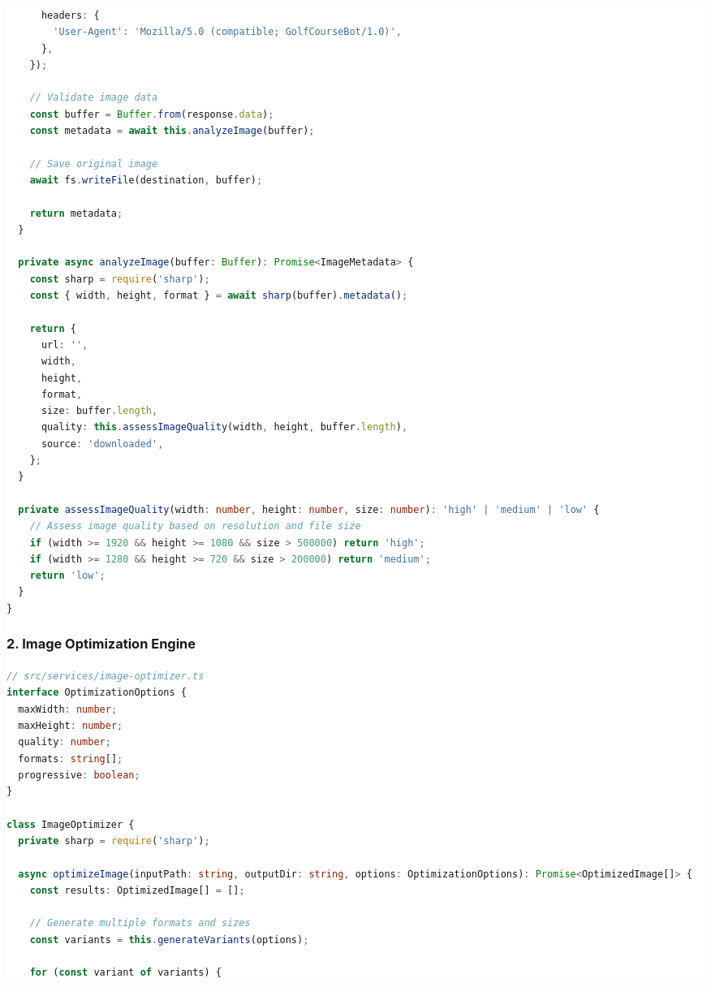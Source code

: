 ```typescript
      headers: {
        'User-Agent': 'Mozilla/5.0 (compatible; GolfCourseBot/1.0)',
      },
    });

    // Validate image data
    const buffer = Buffer.from(response.data);
    const metadata = await this.analyzeImage(buffer);

    // Save original image
    await fs.writeFile(destination, buffer);

    return metadata;
  }

  private async analyzeImage(buffer: Buffer): Promise<ImageMetadata> {
    const sharp = require('sharp');
    const { width, height, format } = await sharp(buffer).metadata();

    return {
      url: '',
      width,
      height,
      format,
      size: buffer.length,
      quality: this.assessImageQuality(width, height, buffer.length),
      source: 'downloaded',
    };
  }

  private assessImageQuality(width: number, height: number, size: number): 'high' | 'medium' | 'low' {
    // Assess image quality based on resolution and file size
    if (width >= 1920 && height >= 1080 && size > 500000) return 'high';
    if (width >= 1280 && height >= 720 && size > 200000) return 'medium';
    return 'low';
  }
}
```

### **2. Image Optimization Engine**

```typescript
// src/services/image-optimizer.ts
interface OptimizationOptions {
  maxWidth: number;
  maxHeight: number;
  quality: number;
  formats: string[];
  progressive: boolean;
}

class ImageOptimizer {
  private sharp = require('sharp');

  async optimizeImage(inputPath: string, outputDir: string, options: OptimizationOptions): Promise<OptimizedImage[]> {
    const results: OptimizedImage[] = [];

    // Generate multiple formats and sizes
    const variants = this.generateVariants(options);

    for (const variant of variants) {
```